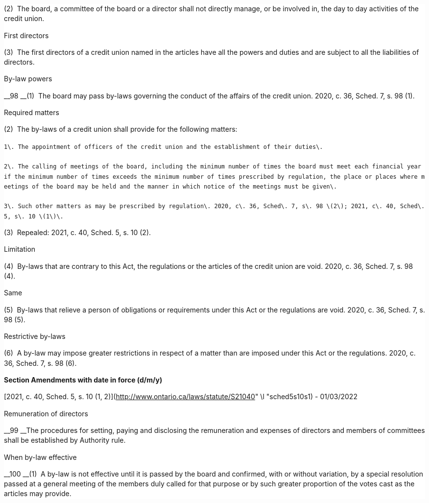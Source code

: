 \(2\)  The board, a committee of the board or a director shall not directly manage, or be involved in, the day to day activities of the credit union\.

First directors

\(3\)  The first directors of a credit union named in the articles have all the powers and duties and are subject to all the liabilities of directors\.

By\-law powers

<a id="BK124"></a>__98 __\(1\)  The board may pass by\-laws governing the conduct of the affairs of the credit union\. 2020, c\. 36, Sched\. 7, s\. 98 \(1\)\.

Required matters

\(2\)  The by\-laws of a credit union shall provide for the following matters:

	1\.	The appointment of officers of the credit union and the establishment of their duties\.

	2\.	The calling of meetings of the board, including the minimum number of times the board must meet each financial year if the minimum number of times exceeds the minimum number of times prescribed by regulation, the place or places where meetings of the board may be held and the manner in which notice of the meetings must be given\.

	3\.	Such other matters as may be prescribed by regulation\. 2020, c\. 36, Sched\. 7, s\. 98 \(2\); 2021, c\. 40, Sched\. 5, s\. 10 \(1\)\.

\(3\)  Repealed: 2021, c\. 40, Sched\. 5, s\. 10 \(2\)\.

Limitation

\(4\)  By\-laws that are contrary to this Act, the regulations or the articles of the credit union are void\. 2020, c\. 36, Sched\. 7, s\. 98 \(4\)\.

Same

\(5\)  By\-laws that relieve a person of obligations or requirements under this Act or the regulations are void\. 2020, c\. 36, Sched\. 7, s\. 98 \(5\)\.

Restrictive by\-laws

\(6\)  A by\-law may impose greater restrictions in respect of a matter than are imposed under this Act or the regulations\. 2020, c\. 36, Sched\. 7, s\. 98 \(6\)\.

__Section Amendments with date in force \(d/m/y\)__

[2021, c\. 40, Sched\. 5, s\. 10 \(1, 2\)](http://www.ontario.ca/laws/statute/S21040" \l "sched5s10s1) \- 01/03/2022

Remuneration of directors

<a id="BK125"></a>__99 __The procedures for setting, paying and disclosing the remuneration and expenses of directors and members of committees shall be established by Authority rule\.

When by\-law effective

<a id="BK126"></a>__100 __\(1\)  A by\-law is not effective until it is passed by the board and confirmed, with or without variation, by a special resolution passed at a general meeting of the members duly called for that purpose or by such greater proportion of the votes cast as the articles may provide\.

